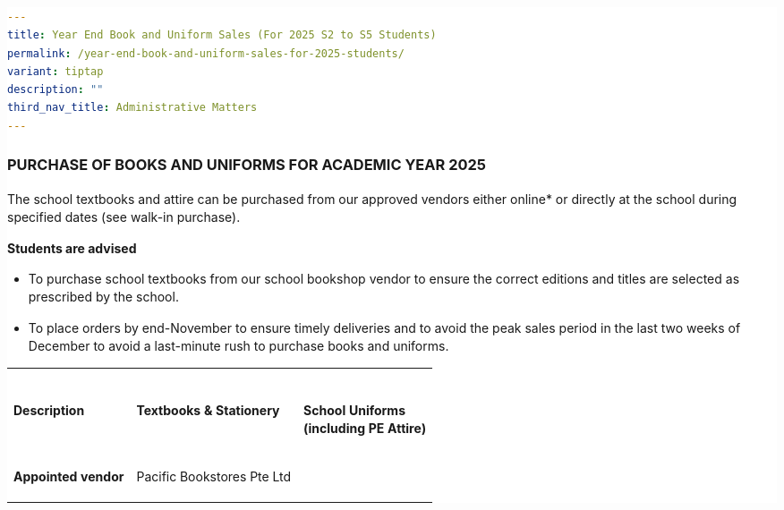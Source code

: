 ```yaml
---
title: Year End Book and Uniform Sales (For 2025 S2 to S5 Students)
permalink: /year-end-book-and-uniform-sales-for-2025-students/
variant: tiptap
description: ""
third_nav_title: Administrative Matters
---
```

<h3><strong>PURCHASE OF BOOKS AND UNIFORMS FOR ACADEMIC YEAR 2025</strong></h3>
<p>The school textbooks and attire can be purchased from our approved vendors
either online* or directly at the school during specified dates (see walk-in
purchase).</p>
<p><strong>Students are advised</strong>
</p>
<ul data-tight="true" class="tight">
<li>
<p>To purchase school textbooks from our school bookshop vendor to ensure
the correct editions and titles are selected as prescribed by the school.</p>
</li>
<li>
<p>To place orders by end-November to ensure timely deliveries and to avoid
the peak sales period in the last two weeks of December to avoid a last-minute
rush to purchase books and uniforms.</p>
</li>
</ul>
<table style="minWidth: 75px">
<colgroup>
<col>
<col>
<col>
</colgroup>
<tbody>
<tr>
<th rowspan="1" colspan="1">
<p></p>
</th>
<th rowspan="1" colspan="2">
<p></p>
</th>
</tr>
<tr>
<td rowspan="1" colspan="1">
<p><strong>Description</strong>
</p>
</td>
<td rowspan="1" colspan="1">
<p><strong>Textbooks &amp; Stationery</strong>
</p>
</td>
<td rowspan="1" colspan="1">
<p><strong>School Uniforms <br>(including PE Attire)</strong>
</p>
</td>
</tr>
<tr>
<td rowspan="1" colspan="1">
<p><strong>Appointed vendor</strong>
</p>
</td>
<td rowspan="1" colspan="1">
<p>Pacific Bookstores Pte Ltd</p>
</td>